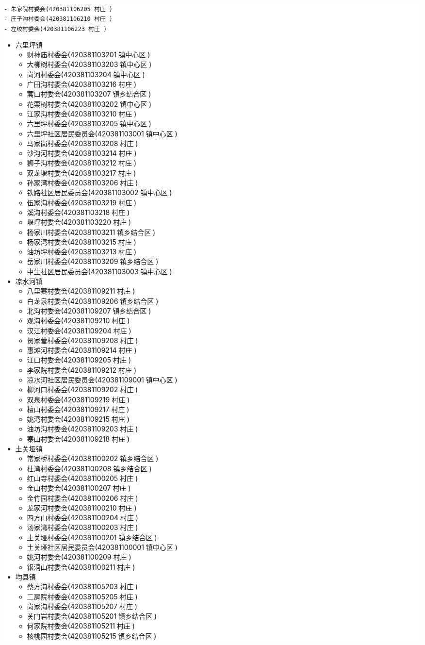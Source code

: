     - 朱家院村委会(420381106205 村庄 )
    - 庄子沟村委会(420381106210 村庄 )
    - 左绞村委会(420381106223 村庄 )
  - 六里坪镇
    - 财神庙村委会(420381103201 镇中心区 )
    - 大柳树村委会(420381103203 镇中心区 )
    - 岗河村委会(420381103204 镇中心区 )
    - 广田沟村委会(420381103216 村庄 )
    - 蒿口村委会(420381103207 镇乡结合区 )
    - 花栗树村委会(420381103202 镇中心区 )
    - 江家沟村委会(420381103210 村庄 )
    - 六里坪村委会(420381103205 镇中心区 )
    - 六里坪社区居民委员会(420381103001 镇中心区 )
    - 马家岗村委会(420381103208 村庄 )
    - 沙沟河村委会(420381103214 村庄 )
    - 狮子沟村委会(420381103212 村庄 )
    - 双龙堰村委会(420381103217 村庄 )
    - 孙家湾村委会(420381103206 村庄 )
    - 铁路社区居民委员会(420381103002 镇中心区 )
    - 伍家沟村委会(420381103219 村庄 )
    - 溪沟村委会(420381103218 村庄 )
    - 堰坪村委会(420381103220 村庄 )
    - 杨家川村委会(420381103211 镇乡结合区 )
    - 杨家湾村委会(420381103215 村庄 )
    - 油坊坪村委会(420381103213 村庄 )
    - 岳家川村委会(420381103209 镇乡结合区 )
    - 中生社区居民委员会(420381103003 镇中心区 )
  - 凉水河镇
    - 八里寨村委会(420381109211 村庄 )
    - 白龙泉村委会(420381109206 镇乡结合区 )
    - 北沟村委会(420381109207 镇乡结合区 )
    - 观沟村委会(420381109210 村庄 )
    - 汉江村委会(420381109204 村庄 )
    - 贺家营村委会(420381109208 村庄 )
    - 惠滩河村委会(420381109214 村庄 )
    - 江口村委会(420381109205 村庄 )
    - 李家院村委会(420381109212 村庄 )
    - 凉水河社区居民委员会(420381109001 镇中心区 )
    - 柳河口村委会(420381109202 村庄 )
    - 双泉村委会(420381109219 村庄 )
    - 檀山村委会(420381109217 村庄 )
    - 姚湾村委会(420381109215 村庄 )
    - 油坊沟村委会(420381109203 村庄 )
    - 寨山村委会(420381109218 村庄 )
  - 土关垭镇
    - 常家桥村委会(420381100202 镇乡结合区 )
    - 杜湾村委会(420381100208 镇乡结合区 )
    - 红山寺村委会(420381100205 村庄 )
    - 金山村委会(420381100207 村庄 )
    - 金竹园村委会(420381100206 村庄 )
    - 龙家河村委会(420381100210 村庄 )
    - 四方山村委会(420381100204 村庄 )
    - 汤家湾村委会(420381100203 村庄 )
    - 土关垭村委会(420381100201 镇乡结合区 )
    - 土关垭社区居民委员会(420381100001 镇中心区 )
    - 姚河村委会(420381100209 村庄 )
    - 银洞山村委会(420381100211 村庄 )
  - 均县镇
    - 蔡方沟村委会(420381105203 村庄 )
    - 二房院村委会(420381105205 村庄 )
    - 岗家沟村委会(420381105207 村庄 )
    - 关门岩村委会(420381105201 镇乡结合区 )
    - 何家院村委会(420381105211 村庄 )
    - 核桃园村委会(420381105215 镇乡结合区 )